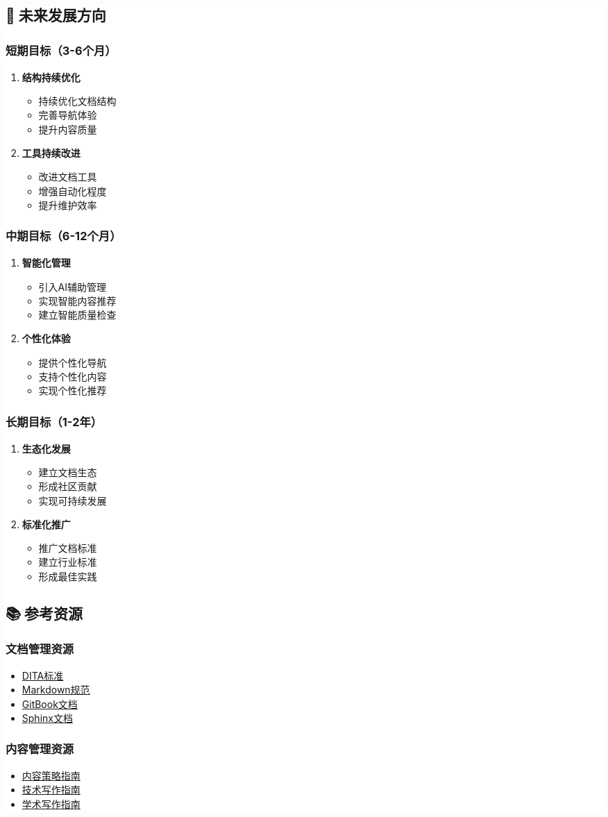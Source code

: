 ## 🚀 未来发展方向

### 短期目标（3-6个月）

1. **结构持续优化**
   - 持续优化文档结构
   - 完善导航体验
   - 提升内容质量

2. **工具持续改进**
   - 改进文档工具
   - 增强自动化程度
   - 提升维护效率

### 中期目标（6-12个月）

1. **智能化管理**
   - 引入AI辅助管理
   - 实现智能内容推荐
   - 建立智能质量检查

2. **个性化体验**
   - 提供个性化导航
   - 支持个性化内容
   - 实现个性化推荐

### 长期目标（1-2年）

1. **生态化发展**
   - 建立文档生态
   - 形成社区贡献
   - 实现可持续发展

2. **标准化推广**
   - 推广文档标准
   - 建立行业标准
   - 形成最佳实践

## 📚 参考资源

### 文档管理资源

- [DITA标准](https://www.dita-ot.org/)
- [Markdown规范](https://www.markdownguide.org/)
- [GitBook文档](https://www.gitbook.com/)
- [Sphinx文档](https://www.sphinx-doc.org/)

### 内容管理资源

- [内容策略指南](https://contentstrategy.com/)
- [技术写作指南](https://developers.google.com/tech-writing)
- [学术写作指南](https://owl.purdue.edu/)
